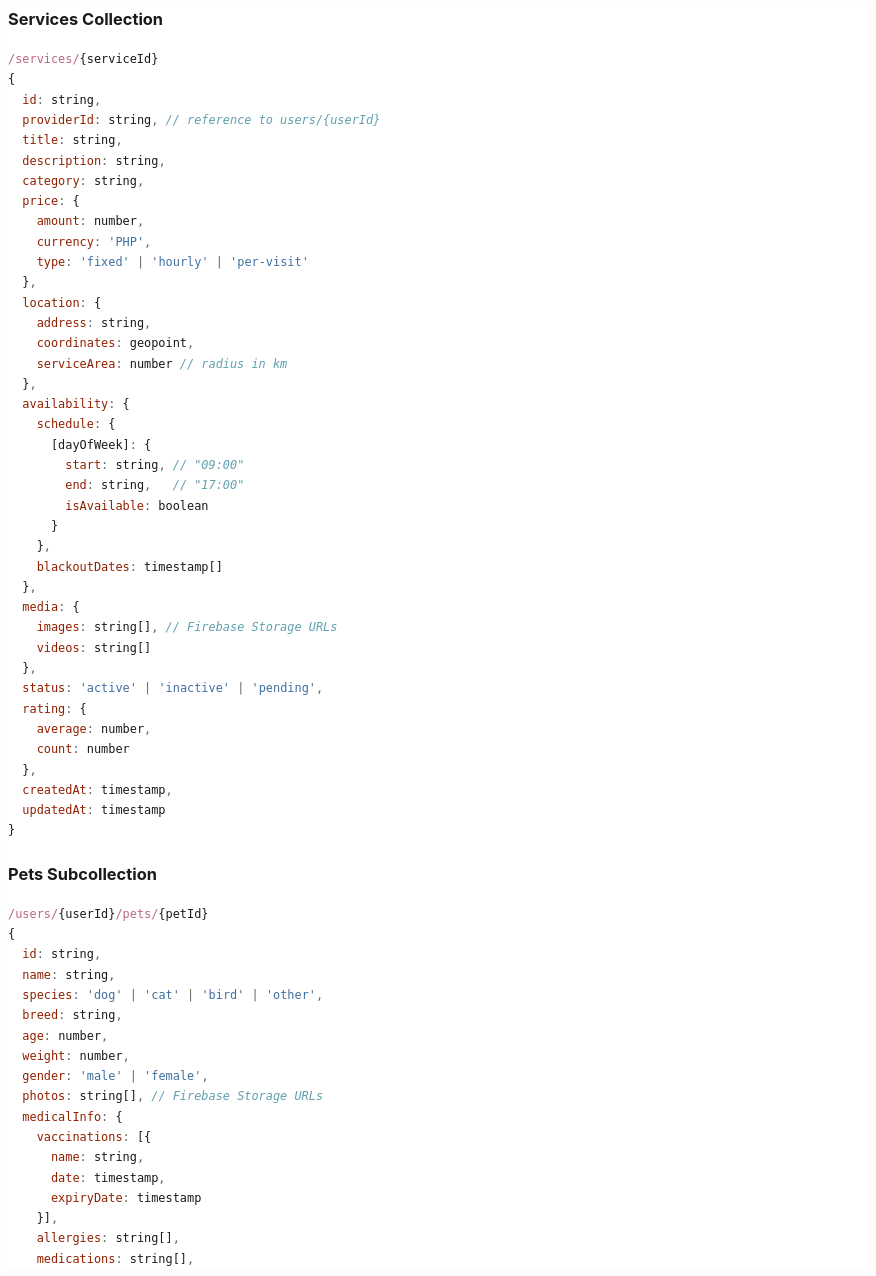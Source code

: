 ### Services Collection
```javascript
/services/{serviceId}
{
  id: string,
  providerId: string, // reference to users/{userId}
  title: string,
  description: string,
  category: string,
  price: {
    amount: number,
    currency: 'PHP',
    type: 'fixed' | 'hourly' | 'per-visit'
  },
  location: {
    address: string,
    coordinates: geopoint,
    serviceArea: number // radius in km
  },
  availability: {
    schedule: {
      [dayOfWeek]: {
        start: string, // "09:00"
        end: string,   // "17:00"
        isAvailable: boolean
      }
    },
    blackoutDates: timestamp[]
  },
  media: {
    images: string[], // Firebase Storage URLs
    videos: string[]
  },
  status: 'active' | 'inactive' | 'pending',
  rating: {
    average: number,
    count: number
  },
  createdAt: timestamp,
  updatedAt: timestamp
}
```

### Pets Subcollection
```javascript
/users/{userId}/pets/{petId}
{
  id: string,
  name: string,
  species: 'dog' | 'cat' | 'bird' | 'other',
  breed: string,
  age: number,
  weight: number,
  gender: 'male' | 'female',
  photos: string[], // Firebase Storage URLs
  medicalInfo: {
    vaccinations: [{
      name: string,
      date: timestamp,
      expiryDate: timestamp
    }],
    allergies: string[],
    medications: string[],
```